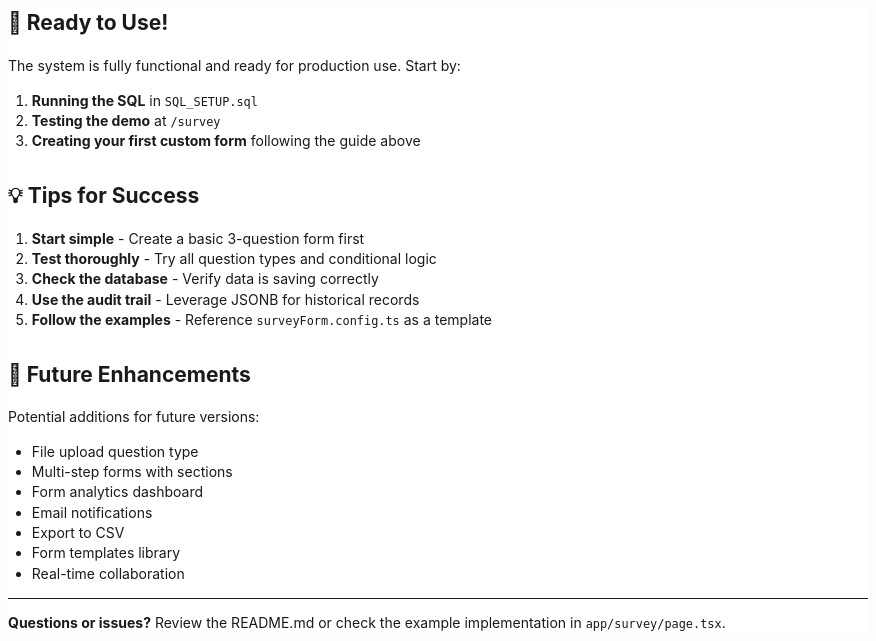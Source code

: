 ## 🚀 Ready to Use!

The system is fully functional and ready for production use. Start by:

1. **Running the SQL** in `SQL_SETUP.sql`
2. **Testing the demo** at `/survey`
3. **Creating your first custom form** following the guide above

## 💡 Tips for Success

1. **Start simple** - Create a basic 3-question form first
2. **Test thoroughly** - Try all question types and conditional logic
3. **Check the database** - Verify data is saving correctly
4. **Use the audit trail** - Leverage JSONB for historical records
5. **Follow the examples** - Reference `surveyForm.config.ts` as a template

## 🔄 Future Enhancements

Potential additions for future versions:
- File upload question type
- Multi-step forms with sections
- Form analytics dashboard
- Email notifications
- Export to CSV
- Form templates library
- Real-time collaboration

---

**Questions or issues?** Review the README.md or check the example implementation in `app/survey/page.tsx`.

